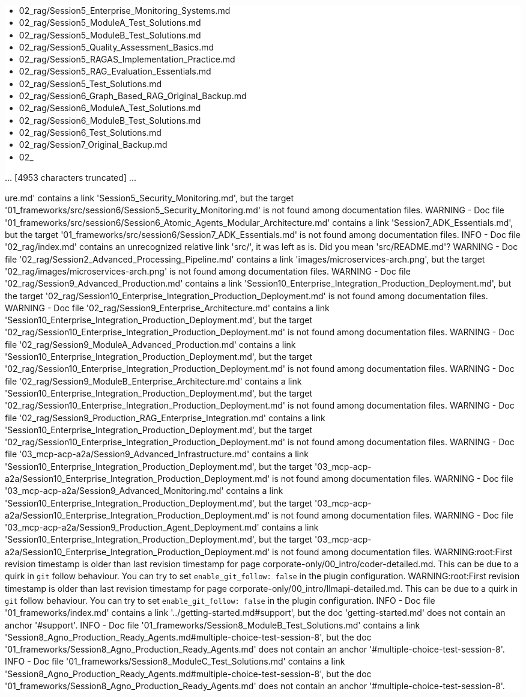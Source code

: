   - 02_rag/Session5_Enterprise_Monitoring_Systems.md
  - 02_rag/Session5_ModuleA_Test_Solutions.md
  - 02_rag/Session5_ModuleB_Test_Solutions.md
  - 02_rag/Session5_Quality_Assessment_Basics.md
  - 02_rag/Session5_RAGAS_Implementation_Practice.md
  - 02_rag/Session5_RAG_Evaluation_Essentials.md
  - 02_rag/Session5_Test_Solutions.md
  - 02_rag/Session6_Graph_Based_RAG_Original_Backup.md
  - 02_rag/Session6_ModuleA_Test_Solutions.md
  - 02_rag/Session6_ModuleB_Test_Solutions.md
  - 02_rag/Session6_Test_Solutions.md
  - 02_rag/Session7_Original_Backup.md
  - 02_

... [4953 characters truncated] ...

ure.md' contains a link 'Session5_Security_Monitoring.md', but the target '01_frameworks/src/session6/Session5_Security_Monitoring.md' is not found among documentation files.
WARNING -  Doc file '01_frameworks/src/session6/Session6_Atomic_Agents_Modular_Architecture.md' contains a link 'Session7_ADK_Essentials.md', but the target '01_frameworks/src/session6/Session7_ADK_Essentials.md' is not found among documentation files.
INFO    -  Doc file '02_rag/index.md' contains an unrecognized relative link 'src/', it was left as is. Did you mean 'src/README.md'?
WARNING -  Doc file '02_rag/Session2_Advanced_Processing_Pipeline.md' contains a link 'images/microservices-arch.png', but the target '02_rag/images/microservices-arch.png' is not found among documentation files.
WARNING -  Doc file '02_rag/Session9_Advanced_Production.md' contains a link 'Session10_Enterprise_Integration_Production_Deployment.md', but the target '02_rag/Session10_Enterprise_Integration_Production_Deployment.md' is not found among documentation files.
WARNING -  Doc file '02_rag/Session9_Enterprise_Architecture.md' contains a link 'Session10_Enterprise_Integration_Production_Deployment.md', but the target '02_rag/Session10_Enterprise_Integration_Production_Deployment.md' is not found among documentation files.
WARNING -  Doc file '02_rag/Session9_ModuleA_Advanced_Production.md' contains a link 'Session10_Enterprise_Integration_Production_Deployment.md', but the target '02_rag/Session10_Enterprise_Integration_Production_Deployment.md' is not found among documentation files.
WARNING -  Doc file '02_rag/Session9_ModuleB_Enterprise_Architecture.md' contains a link 'Session10_Enterprise_Integration_Production_Deployment.md', but the target '02_rag/Session10_Enterprise_Integration_Production_Deployment.md' is not found among documentation files.
WARNING -  Doc file '02_rag/Session9_Production_RAG_Enterprise_Integration.md' contains a link 'Session10_Enterprise_Integration_Production_Deployment.md', but the target '02_rag/Session10_Enterprise_Integration_Production_Deployment.md' is not found among documentation files.
WARNING -  Doc file '03_mcp-acp-a2a/Session9_Advanced_Infrastructure.md' contains a link 'Session10_Enterprise_Integration_Production_Deployment.md', but the target '03_mcp-acp-a2a/Session10_Enterprise_Integration_Production_Deployment.md' is not found among documentation files.
WARNING -  Doc file '03_mcp-acp-a2a/Session9_Advanced_Monitoring.md' contains a link 'Session10_Enterprise_Integration_Production_Deployment.md', but the target '03_mcp-acp-a2a/Session10_Enterprise_Integration_Production_Deployment.md' is not found among documentation files.
WARNING -  Doc file '03_mcp-acp-a2a/Session9_Production_Agent_Deployment.md' contains a link 'Session10_Enterprise_Integration_Production_Deployment.md', but the target '03_mcp-acp-a2a/Session10_Enterprise_Integration_Production_Deployment.md' is not found among documentation files.
WARNING:root:First revision timestamp is older than last revision timestamp for page corporate-only/00_intro/coder-detailed.md. This can be due to a quirk in `git` follow behaviour. You can try to set `enable_git_follow: false` in the plugin configuration.
WARNING:root:First revision timestamp is older than last revision timestamp for page corporate-only/00_intro/llmapi-detailed.md. This can be due to a quirk in `git` follow behaviour. You can try to set `enable_git_follow: false` in the plugin configuration.
INFO    -  Doc file '01_frameworks/index.md' contains a link '../getting-started.md#support', but the doc 'getting-started.md' does not contain an anchor '#support'.
INFO    -  Doc file '01_frameworks/Session8_ModuleB_Test_Solutions.md' contains a link 'Session8_Agno_Production_Ready_Agents.md#multiple-choice-test-session-8', but the doc '01_frameworks/Session8_Agno_Production_Ready_Agents.md' does not contain an anchor '#multiple-choice-test-session-8'.
INFO    -  Doc file '01_frameworks/Session8_ModuleC_Test_Solutions.md' contains a link 'Session8_Agno_Production_Ready_Agents.md#multiple-choice-test-session-8', but the doc '01_frameworks/Session8_Agno_Production_Ready_Agents.md' does not contain an anchor '#multiple-choice-test-session-8'.
